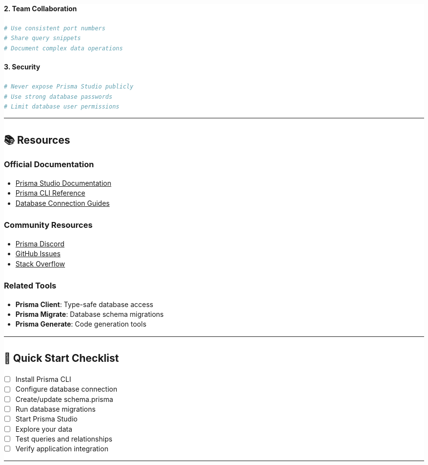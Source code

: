 #### 2. **Team Collaboration**

```bash
# Use consistent port numbers
# Share query snippets
# Document complex data operations
```

#### 3. **Security**

```bash
# Never expose Prisma Studio publicly
# Use strong database passwords
# Limit database user permissions
```

---

## 📚 Resources

### Official Documentation

- [Prisma Studio Documentation](https://www.prisma.io/docs/concepts/components/prisma-studio)
- [Prisma CLI Reference](https://www.prisma.io/docs/reference/api-reference/command-reference)
- [Database Connection Guides](https://www.prisma.io/docs/reference/database-reference)

### Community Resources

- [Prisma Discord](https://discord.gg/prisma)
- [GitHub Issues](https://github.com/prisma/prisma/issues)
- [Stack Overflow](https://stackoverflow.com/questions/tagged/prisma)

### Related Tools

- **Prisma Client**: Type-safe database access
- **Prisma Migrate**: Database schema migrations
- **Prisma Generate**: Code generation tools

---

## 🎯 Quick Start Checklist

- [ ] Install Prisma CLI
- [ ] Configure database connection
- [ ] Create/update schema.prisma
- [ ] Run database migrations
- [ ] Start Prisma Studio
- [ ] Explore your data
- [ ] Test queries and relationships
- [ ] Verify application integration

---

